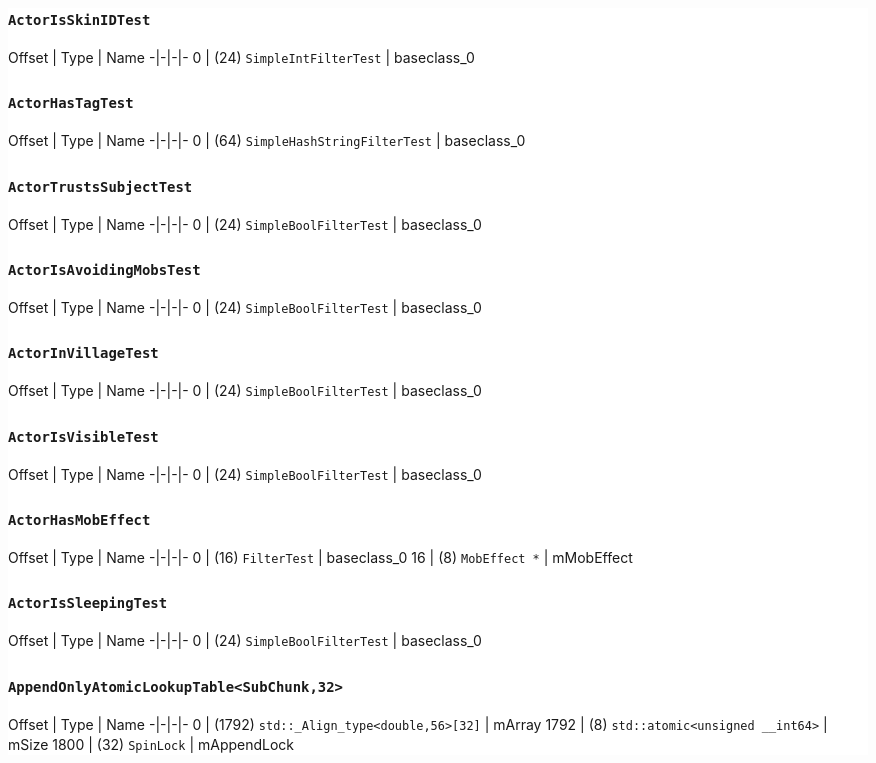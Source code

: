 
### `ActorIsSkinIDTest`
Offset | Type | Name
-|-|-|-
0 | (24) `SimpleIntFilterTest` | baseclass_0


### `ActorHasTagTest`
Offset | Type | Name
-|-|-|-
0 | (64) `SimpleHashStringFilterTest` | baseclass_0


### `ActorTrustsSubjectTest`
Offset | Type | Name
-|-|-|-
0 | (24) `SimpleBoolFilterTest` | baseclass_0


### `ActorIsAvoidingMobsTest`
Offset | Type | Name
-|-|-|-
0 | (24) `SimpleBoolFilterTest` | baseclass_0


### `ActorInVillageTest`
Offset | Type | Name
-|-|-|-
0 | (24) `SimpleBoolFilterTest` | baseclass_0


### `ActorIsVisibleTest`
Offset | Type | Name
-|-|-|-
0 | (24) `SimpleBoolFilterTest` | baseclass_0


### `ActorHasMobEffect`
Offset | Type | Name
-|-|-|-
0 | (16) `FilterTest` | baseclass_0
16 | (8) `MobEffect *` | mMobEffect


### `ActorIsSleepingTest`
Offset | Type | Name
-|-|-|-
0 | (24) `SimpleBoolFilterTest` | baseclass_0


### `AppendOnlyAtomicLookupTable<SubChunk,32>`
Offset | Type | Name
-|-|-|-
0 | (1792) `std::_Align_type<double,56>[32]` | mArray
1792 | (8) `std::atomic<unsigned __int64>` | mSize
1800 | (32) `SpinLock` | mAppendLock
